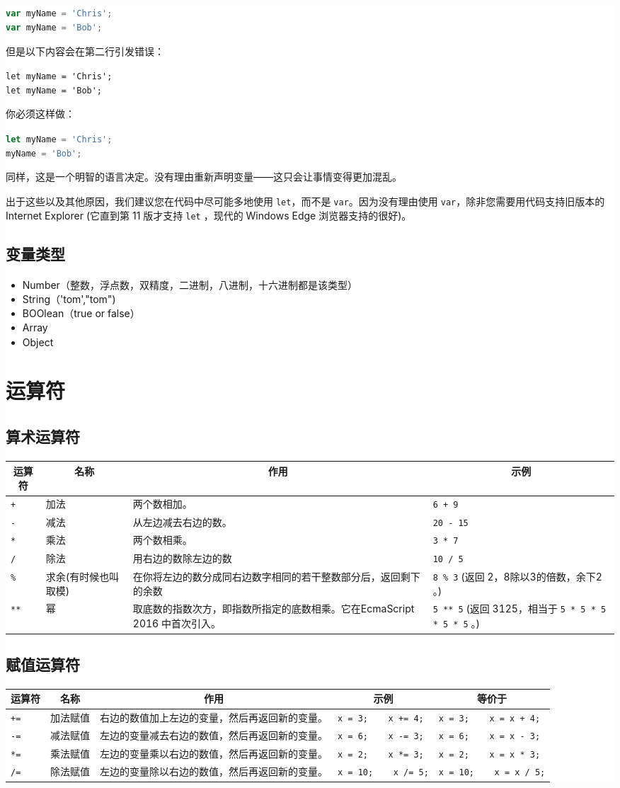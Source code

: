 ```js
var myName = 'Chris';
var myName = 'Bob';
```

但是以下内容会在第二行引发错误：

```
let myName = 'Chris';
let myName = 'Bob';
```

你必须这样做：

```js
let myName = 'Chris';
myName = 'Bob';
```

同样，这是一个明智的语言决定。没有理由重新声明变量——这只会让事情变得更加混乱。

出于这些以及其他原因，我们建议您在代码中尽可能多地使用 `let`，而不是 `var`。因为没有理由使用 `var`，除非您需要用代码支持旧版本的 Internet Explorer (它直到第 11 版才支持 `let` ，现代的 Windows Edge 浏览器支持的很好)。

## 变量类型

- Number（整数，浮点数，双精度，二进制，八进制，十六进制都是该类型）
- String（'tom',"tom")
- BOOlean（true or false）
- Array
- Object

# 运算符

## 算术运算符

| 运算符 | 名称                 | 作用                                                         | 示例                                                |
| ------ | -------------------- | ------------------------------------------------------------ | --------------------------------------------------- |
| `+`    | 加法                 | 两个数相加。                                                 | `6 + 9`                                             |
| `-`    | 减法                 | 从左边减去右边的数。                                         | `20 - 15`                                           |
| `*`    | 乘法                 | 两个数相乘。                                                 | `3 * 7`                                             |
| `/`    | 除法                 | 用右边的数除左边的数                                         | `10 / 5`                                            |
| `%`    | 求余(有时候也叫取模) | 在你将左边的数分成同右边数字相同的若干整数部分后，返回剩下的余数 | `8 % 3` (返回 2，8除以3的倍数，余下2 。)            |
| `**`   | 幂                   | 取底数的指数次方，即指数所指定的底数相乘。它在EcmaScript 2016 中首次引入。 | `5 ** 5` (返回 3125，相当于 `5 * 5 * 5 * 5 * 5` 。) |

## 赋值运算符

| 运算符 | 名称     | 作用                                           | 示例                 | 等价于                  |
| ------ | -------- | ---------------------------------------------- | -------------------- | ----------------------- |
| `+=`   | 加法赋值 | 右边的数值加上左边的变量，然后再返回新的变量。 | `x = 3;    x += 4;`  | `x = 3;    x = x + 4;`  |
| `-=`   | 减法赋值 | 左边的变量减去右边的数值，然后再返回新的变量。 | `x = 6;    x -= 3;`  | `x = 6;    x = x - 3;`  |
| `*=`   | 乘法赋值 | 左边的变量乘以右边的数值，然后再返回新的变量。 | `x = 2;    x *= 3;`  | `x = 2;    x = x * 3;`  |
| `/=`   | 除法赋值 | 左边的变量除以右边的数值，然后再返回新的变量。 | `x = 10;    x /= 5;` | `x = 10;    x = x / 5;` |
